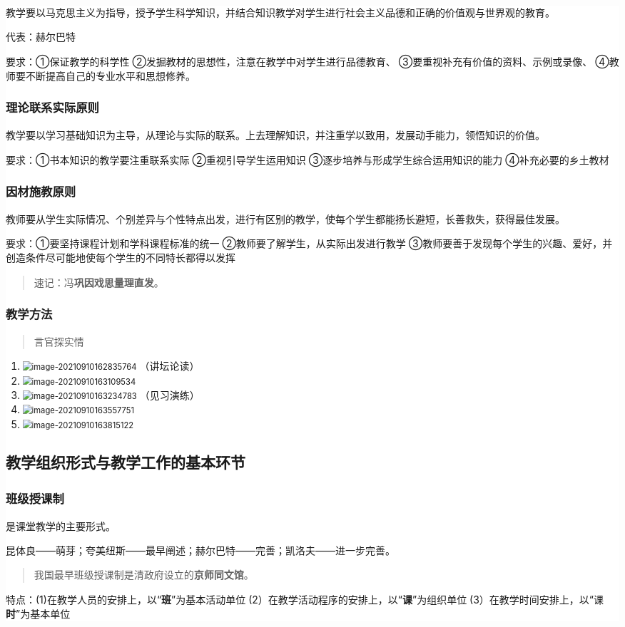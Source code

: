 
教学要以马克思主义为指导，授予学生科学知识，并结合知识教学对学生进行社会主义品德和正确的价值观与世界观的教育。

代表：赫尔巴特

要求：①保证教学的科学性
②发掘教材的思想性，注意在教学中对学生进行品德教育、
③要重视补充有价值的资料、示例或录像、
④教师要不断提高自己的专业水平和思想修养。

### 理论联系实际原则

教学要以学习基础知识为主导，从理论与实际的联系。上去理解知识，并注重学以致用，发展动手能力，领悟知识的价值。

要求：①书本知识的教学要注重联系实际
②重视引导学生运用知识
③逐步培养与形成学生综合运用知识的能力
④补充必要的乡土教材

### 因材施教原则

教师要从学生实际情况、个别差异与个性特点出发，进行有区别的教学，使每个学生都能扬长避短，长善救失，获得最佳发展。

要求：①要坚持课程计划和学科课程标准的统一
②教师要了解学生，从实际出发进行教学
③教师要善于发现每个学生的兴趣、爱好，并创造条件尽可能地使每个学生的不同特长都得以发挥

> 速记：冯**巩因戏思量理直发**。

### 教学方法

> 言官探实情

1. <img src="D:\Programs\Typora\local_images\image-20210910162835764.png" alt="image-20210910162835764" style="zoom:80%;" /> （讲坛论读）
2. <img src="D:\Programs\Typora\local_images\image-20210910163109534.png" alt="image-20210910163109534" style="zoom:80%;" /> 
3. <img src="D:\Programs\Typora\local_images\image-20210910163234783.png" alt="image-20210910163234783" style="zoom:80%;" /> （见习演练）
4. <img src="D:\Programs\Typora\local_images\image-20210910163557751.png" alt="image-20210910163557751" style="zoom:80%;" /> 
5. <img src="D:\Programs\Typora\local_images\image-20210910163815122.png" alt="image-20210910163815122" style="zoom:80%;" /> 

## 教学组织形式与教学工作的基本环节

### 班级授课制

是课堂教学的主要形式。

昆体良——萌芽；夸美纽斯——最早阐述；赫尔巴特——完善；凯洛夫——进一步完善。

> 我国最早班级授课制是清政府设立的**京师同文馆**。

特点：(1)在教学人员的安排上，以“**班**”为基本活动单位
(2）在教学活动程序的安排上，以“**课**”为组织单位
(3）在教学时间安排上，以“课**时**”为基本单位
